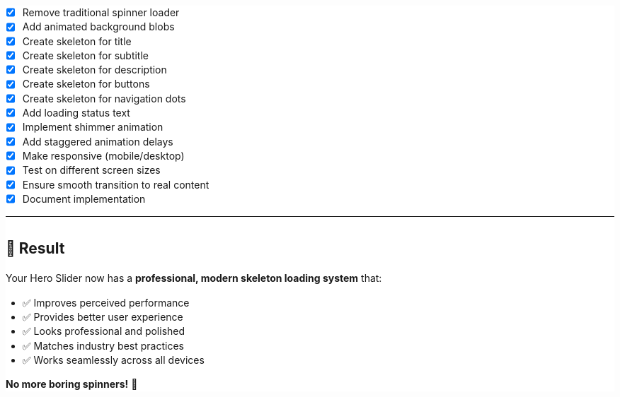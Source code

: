 - [x] Remove traditional spinner loader
- [x] Add animated background blobs
- [x] Create skeleton for title
- [x] Create skeleton for subtitle
- [x] Create skeleton for description
- [x] Create skeleton for buttons
- [x] Create skeleton for navigation dots
- [x] Add loading status text
- [x] Implement shimmer animation
- [x] Add staggered animation delays
- [x] Make responsive (mobile/desktop)
- [x] Test on different screen sizes
- [x] Ensure smooth transition to real content
- [x] Document implementation

---

## 🎉 Result

Your Hero Slider now has a **professional, modern skeleton loading system** that:
- ✅ Improves perceived performance
- ✅ Provides better user experience
- ✅ Looks professional and polished
- ✅ Matches industry best practices
- ✅ Works seamlessly across all devices

**No more boring spinners!** 🚀
